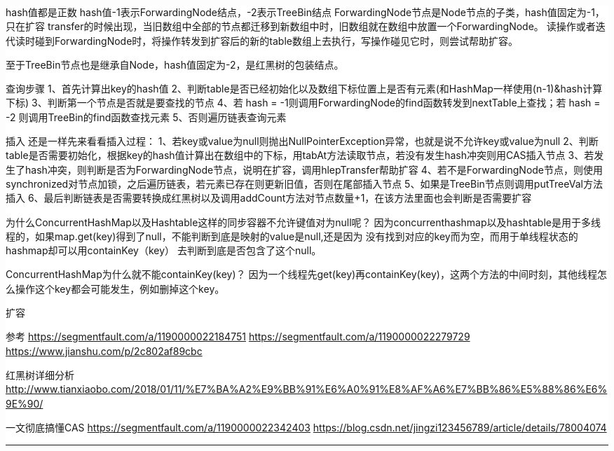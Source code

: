 
hash值都是正数
hash值-1表示ForwardingNode结点，-2表示TreeBin结点
ForwardingNode节点是Node节点的子类，hash值固定为-1，只在扩容 transfer的时候出现，当旧数组中全部的节点都迁移到新数组中时，旧数组就在数组中放置一个ForwardingNode。
读操作或者迭代读时碰到ForwardingNode时，将操作转发到扩容后的新的table数组上去执行，写操作碰见它时，则尝试帮助扩容。

至于TreeBin节点也是继承自Node，hash值固定为-2，是红黑树的包装结点。


查询步骤
1、首先计算出key的hash值
2、判断table是否已经初始化以及数组下标位置上是否有元素(和HashMap一样使用(n-1)&hash计算下标)
3、判断第一个节点是否就是要查找的节点
4、若 hash = -1则调用ForwardingNode的find函数转发到nextTable上查找；若 hash = -2 则调用TreeBin的find函数查找元素
5、否则遍历链表查询元素


插入
还是一样先来看看插入过程：
1、若key或value为null则抛出NullPointerException异常，也就是说不允许key或value为null
2、判断table是否需要初始化，根据key的hash值计算出在数组中的下标，用tabAt方法读取节点，若没有发生hash冲突则用CAS插入节点
3、若发生了hash冲突，则判断是否为ForwardingNode节点，说明在扩容，调用hlepTransfer帮助扩容
4、若不是ForwardingNode节点，则使用synchronized对节点加锁，之后遍历链表，若元素已存在则更新旧值，否则在尾部插入节点
5、如果是TreeBin节点则调用putTreeVal方法插入
6、最后判断链表是否需要转换成红黑树以及调用addCount方法对节点数量+1，在该方法里面也会判断是否需要扩容

为什么ConcurrentHashMap以及Hashtable这样的同步容器不允许键值对为null呢？
因为concurrenthashmap以及hashtable是用于多线程的，如果map.get(key)得到了null，不能判断到底是映射的value是null,还是因为 没有找到对应的key而为空，而用于单线程状态的hashmap却可以用containKey（key） 去判断到底是否包含了这个null。

ConcurrentHashMap为什么就不能containKey(key)？
因为一个线程先get(key)再containKey(key)，这两个方法的中间时刻，其他线程怎么操作这个key都会可能发生，例如删掉这个key。



扩容





参考
https://segmentfault.com/a/1190000022184751
https://segmentfault.com/a/1190000022279729
https://www.jianshu.com/p/2c802af89cbc



红黑树详细分析
http://www.tianxiaobo.com/2018/01/11/%E7%BA%A2%E9%BB%91%E6%A0%91%E8%AF%A6%E7%BB%86%E5%88%86%E6%9E%90/


一文彻底搞懂CAS
https://segmentfault.com/a/1190000022342403
https://blog.csdn.net/jingzi123456789/article/details/78004074



---------------------------------------------------------------------------------------------------------------------  
